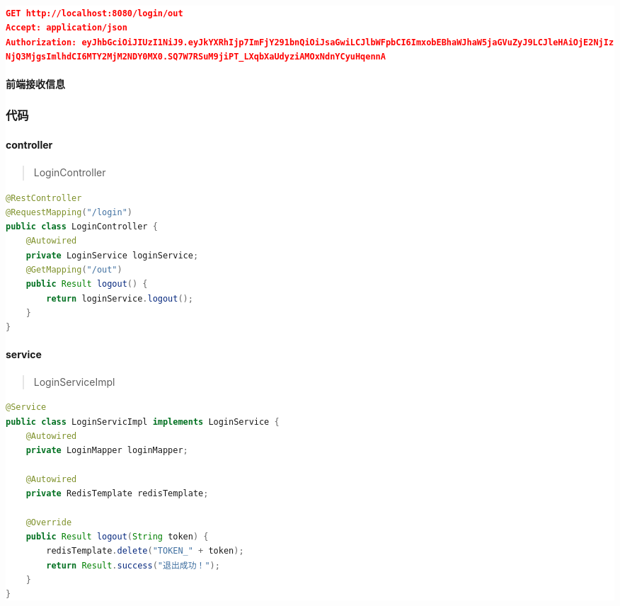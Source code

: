 ```json
GET http://localhost:8080/login/out
Accept: application/json
Authorization: eyJhbGciOiJIUzI1NiJ9.eyJkYXRhIjp7ImFjY291bnQiOiJsaGwiLCJlbWFpbCI6ImxobEBhaWJhaW5jaGVuZyJ9LCJleHAiOjE2NjIzNjQ3MjgsImlhdCI6MTY2MjM2NDY0MX0.SQ7W7RSuM9jiPT_LXqbXaUdyziAMOxNdnYCyuHqennA
```



#### 前端接收信息

```json

```



### 代码

#### controller

> LoginController

```java
@RestController
@RequestMapping("/login")
public class LoginController {
    @Autowired
    private LoginService loginService;
    @GetMapping("/out")
    public Result logout() {
        return loginService.logout();
    }
}
```



#### service

> LoginServiceImpl

```java
@Service
public class LoginServicImpl implements LoginService {
    @Autowired
    private LoginMapper loginMapper;

    @Autowired
    private RedisTemplate redisTemplate;

    @Override
    public Result logout(String token) {
        redisTemplate.delete("TOKEN_" + token);
        return Result.success("退出成功！");
    }
}
```
